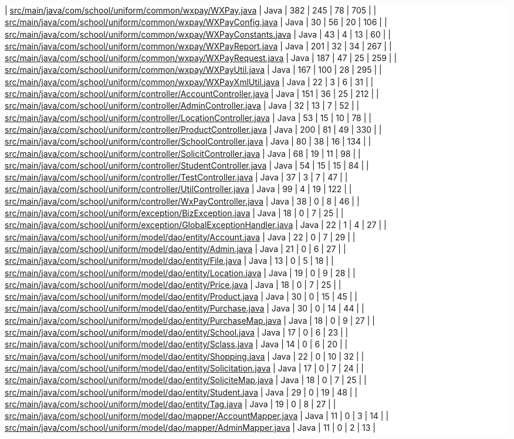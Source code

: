| [src/main/java/com/school/uniform/common/wxpay/WXPay.java](/src/main/java/com/school/uniform/common/wxpay/WXPay.java) | Java | 382 | 245 | 78 | 705 |
| [src/main/java/com/school/uniform/common/wxpay/WXPayConfig.java](/src/main/java/com/school/uniform/common/wxpay/WXPayConfig.java) | Java | 30 | 56 | 20 | 106 |
| [src/main/java/com/school/uniform/common/wxpay/WXPayConstants.java](/src/main/java/com/school/uniform/common/wxpay/WXPayConstants.java) | Java | 43 | 4 | 13 | 60 |
| [src/main/java/com/school/uniform/common/wxpay/WXPayReport.java](/src/main/java/com/school/uniform/common/wxpay/WXPayReport.java) | Java | 201 | 32 | 34 | 267 |
| [src/main/java/com/school/uniform/common/wxpay/WXPayRequest.java](/src/main/java/com/school/uniform/common/wxpay/WXPayRequest.java) | Java | 187 | 47 | 25 | 259 |
| [src/main/java/com/school/uniform/common/wxpay/WXPayUtil.java](/src/main/java/com/school/uniform/common/wxpay/WXPayUtil.java) | Java | 167 | 100 | 28 | 295 |
| [src/main/java/com/school/uniform/common/wxpay/WXPayXmlUtil.java](/src/main/java/com/school/uniform/common/wxpay/WXPayXmlUtil.java) | Java | 22 | 3 | 6 | 31 |
| [src/main/java/com/school/uniform/controller/AccountController.java](/src/main/java/com/school/uniform/controller/AccountController.java) | Java | 151 | 36 | 25 | 212 |
| [src/main/java/com/school/uniform/controller/AdminController.java](/src/main/java/com/school/uniform/controller/AdminController.java) | Java | 32 | 13 | 7 | 52 |
| [src/main/java/com/school/uniform/controller/LocationController.java](/src/main/java/com/school/uniform/controller/LocationController.java) | Java | 53 | 15 | 10 | 78 |
| [src/main/java/com/school/uniform/controller/ProductController.java](/src/main/java/com/school/uniform/controller/ProductController.java) | Java | 200 | 81 | 49 | 330 |
| [src/main/java/com/school/uniform/controller/SchoolController.java](/src/main/java/com/school/uniform/controller/SchoolController.java) | Java | 80 | 38 | 16 | 134 |
| [src/main/java/com/school/uniform/controller/SolicitController.java](/src/main/java/com/school/uniform/controller/SolicitController.java) | Java | 68 | 19 | 11 | 98 |
| [src/main/java/com/school/uniform/controller/StudentController.java](/src/main/java/com/school/uniform/controller/StudentController.java) | Java | 54 | 15 | 15 | 84 |
| [src/main/java/com/school/uniform/controller/TestController.java](/src/main/java/com/school/uniform/controller/TestController.java) | Java | 37 | 3 | 7 | 47 |
| [src/main/java/com/school/uniform/controller/UtilController.java](/src/main/java/com/school/uniform/controller/UtilController.java) | Java | 99 | 4 | 19 | 122 |
| [src/main/java/com/school/uniform/controller/WxPayController.java](/src/main/java/com/school/uniform/controller/WxPayController.java) | Java | 38 | 0 | 8 | 46 |
| [src/main/java/com/school/uniform/exception/BizException.java](/src/main/java/com/school/uniform/exception/BizException.java) | Java | 18 | 0 | 7 | 25 |
| [src/main/java/com/school/uniform/exception/GlobalExceptionHandler.java](/src/main/java/com/school/uniform/exception/GlobalExceptionHandler.java) | Java | 22 | 1 | 4 | 27 |
| [src/main/java/com/school/uniform/model/dao/entity/Account.java](/src/main/java/com/school/uniform/model/dao/entity/Account.java) | Java | 22 | 0 | 7 | 29 |
| [src/main/java/com/school/uniform/model/dao/entity/Admin.java](/src/main/java/com/school/uniform/model/dao/entity/Admin.java) | Java | 21 | 0 | 6 | 27 |
| [src/main/java/com/school/uniform/model/dao/entity/File.java](/src/main/java/com/school/uniform/model/dao/entity/File.java) | Java | 13 | 0 | 5 | 18 |
| [src/main/java/com/school/uniform/model/dao/entity/Location.java](/src/main/java/com/school/uniform/model/dao/entity/Location.java) | Java | 19 | 0 | 9 | 28 |
| [src/main/java/com/school/uniform/model/dao/entity/Price.java](/src/main/java/com/school/uniform/model/dao/entity/Price.java) | Java | 18 | 0 | 7 | 25 |
| [src/main/java/com/school/uniform/model/dao/entity/Product.java](/src/main/java/com/school/uniform/model/dao/entity/Product.java) | Java | 30 | 0 | 15 | 45 |
| [src/main/java/com/school/uniform/model/dao/entity/Purchase.java](/src/main/java/com/school/uniform/model/dao/entity/Purchase.java) | Java | 30 | 0 | 14 | 44 |
| [src/main/java/com/school/uniform/model/dao/entity/PurchaseMap.java](/src/main/java/com/school/uniform/model/dao/entity/PurchaseMap.java) | Java | 18 | 0 | 9 | 27 |
| [src/main/java/com/school/uniform/model/dao/entity/School.java](/src/main/java/com/school/uniform/model/dao/entity/School.java) | Java | 17 | 0 | 6 | 23 |
| [src/main/java/com/school/uniform/model/dao/entity/Sclass.java](/src/main/java/com/school/uniform/model/dao/entity/Sclass.java) | Java | 14 | 0 | 6 | 20 |
| [src/main/java/com/school/uniform/model/dao/entity/Shopping.java](/src/main/java/com/school/uniform/model/dao/entity/Shopping.java) | Java | 22 | 0 | 10 | 32 |
| [src/main/java/com/school/uniform/model/dao/entity/Solicitation.java](/src/main/java/com/school/uniform/model/dao/entity/Solicitation.java) | Java | 17 | 0 | 7 | 24 |
| [src/main/java/com/school/uniform/model/dao/entity/SoliciteMap.java](/src/main/java/com/school/uniform/model/dao/entity/SoliciteMap.java) | Java | 18 | 0 | 7 | 25 |
| [src/main/java/com/school/uniform/model/dao/entity/Student.java](/src/main/java/com/school/uniform/model/dao/entity/Student.java) | Java | 29 | 0 | 19 | 48 |
| [src/main/java/com/school/uniform/model/dao/entity/Tag.java](/src/main/java/com/school/uniform/model/dao/entity/Tag.java) | Java | 19 | 0 | 8 | 27 |
| [src/main/java/com/school/uniform/model/dao/mapper/AccountMapper.java](/src/main/java/com/school/uniform/model/dao/mapper/AccountMapper.java) | Java | 11 | 0 | 3 | 14 |
| [src/main/java/com/school/uniform/model/dao/mapper/AdminMapper.java](/src/main/java/com/school/uniform/model/dao/mapper/AdminMapper.java) | Java | 11 | 0 | 2 | 13 |